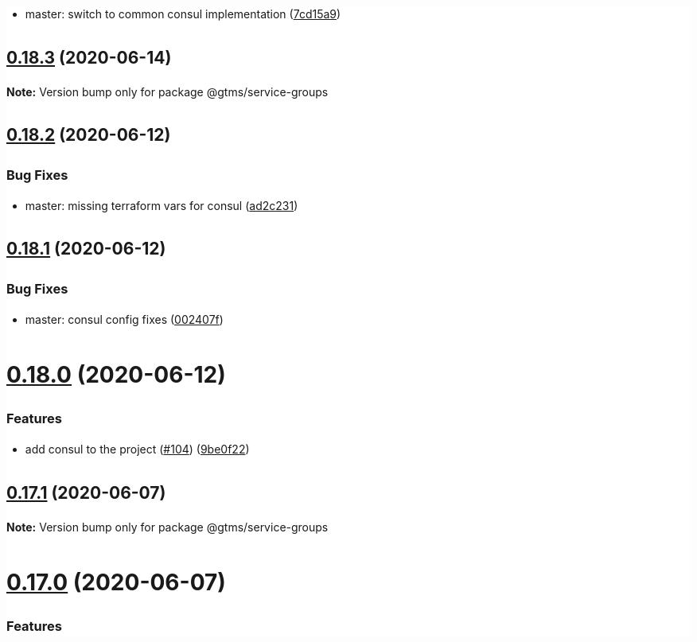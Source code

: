 - master: switch to common consul implementation ([7cd15a9](https://github.com/mariusz-kabala/gtms-backend/commit/7cd15a9199193ab97405e1def0e625d47baae7a8))

## [0.18.3](https://github.com/mariusz-kabala/gtms-backend/compare/@gtms/service-groups@0.18.2...@gtms/service-groups@0.18.3) (2020-06-14)

**Note:** Version bump only for package @gtms/service-groups

## [0.18.2](https://github.com/mariusz-kabala/gtms-backend/compare/@gtms/service-groups@0.18.1...@gtms/service-groups@0.18.2) (2020-06-12)

### Bug Fixes

- master: missing terraform vars for consul ([ad2c231](https://github.com/mariusz-kabala/gtms-backend/commit/ad2c2314d73c725f236c56a7f8433b2d445e1d1c))

## [0.18.1](https://github.com/mariusz-kabala/gtms-backend/compare/@gtms/service-groups@0.18.0...@gtms/service-groups@0.18.1) (2020-06-12)

### Bug Fixes

- master: consul config fixes ([002407f](https://github.com/mariusz-kabala/gtms-backend/commit/002407f65f476e4b2d452dc68291cad426aa866d))

# [0.18.0](https://github.com/mariusz-kabala/gtms-backend/compare/@gtms/service-groups@0.17.1...@gtms/service-groups@0.18.0) (2020-06-12)

### Features

- add consul to the project ([#104](https://github.com/mariusz-kabala/gtms-backend/issues/104)) ([9be0f22](https://github.com/mariusz-kabala/gtms-backend/commit/9be0f22bae6edcf4a605b8bfe40f9ac9078b289d))

## [0.17.1](https://github.com/mariusz-kabala/gtms-backend/compare/@gtms/service-groups@0.17.0...@gtms/service-groups@0.17.1) (2020-06-07)

**Note:** Version bump only for package @gtms/service-groups

# [0.17.0](https://github.com/mariusz-kabala/gtms-backend/compare/@gtms/service-groups@0.16.1...@gtms/service-groups@0.17.0) (2020-06-07)

### Features
